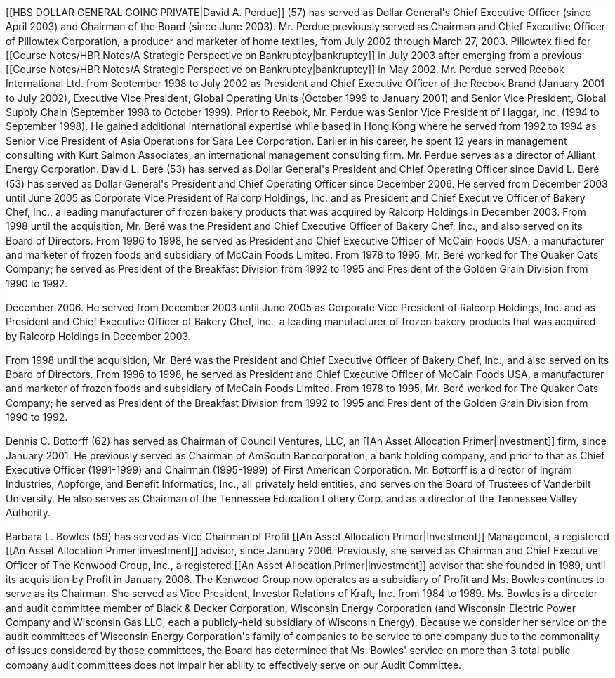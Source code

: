 [[HBS DOLLAR GENERAL GOING PRIVATE|David A. Perdue]] (57) has served as Dollar General's Chief Executive Officer (since April 2003) and Chairman of the Board (since June 2003). Mr. Perdue previously served as Chairman and Chief Executive Officer of Pillowtex Corporation,  a producer and marketer of home textiles,  from July 2002 through March 27,  2003. Pillowtex filed for [[Course Notes/HBR Notes/A Strategic Perspective on Bankruptcy|bankruptcy]] in July 2003 after emerging from a previous [[Course Notes/HBR Notes/A Strategic Perspective on Bankruptcy|bankruptcy]] in May 2002. Mr. Perdue served Reebok International Ltd. from September 1998 to July 2002 as President and Chief Executive Officer of the Reebok Brand (January 2001 to July 2002),  Executive Vice President,  Global Operating Units (October 1999 to January 2001) and Senior Vice President,  Global Supply Chain (September 1998 to October 1999). Prior to Reebok,  Mr. Perdue was Senior Vice President of Haggar,  Inc. (1994 to September 1998). He gained additional international expertise while based in Hong Kong where he served from 1992 to 1994 as Senior Vice President of Asia Operations for Sara Lee Corporation. Earlier in his career,  he spent 12 years in management consulting with Kurt Salmon Associates,  an international management consulting firm. Mr. Perdue serves as a director of Alliant Energy Corporation.
	David L. Beré (53) has served as Dollar General's President and Chief Operating Officer since David L. Beré (53) has served as Dollar General's President and Chief Operating Officer since December 2006. He served from December 2003 until June 2005 as Corporate Vice President of Ralcorp Holdings,  Inc. and as President and Chief Executive Officer of Bakery Chef,  Inc.,  a leading manufacturer of frozen bakery products that was acquired by Ralcorp Holdings in December 2003. From 1998 until the acquisition,  Mr. Beré was the President and Chief Executive Officer of Bakery Chef,  Inc.,  and also served on its Board of Directors. From 1996 to 1998,  he served as President and Chief Executive Officer of McCain Foods USA,  a manufacturer and marketer of frozen foods and subsidiary of McCain Foods Limited. From 1978 to 1995,  Mr. Beré worked for The Quaker Oats Company; he served as President of the Breakfast Division from 1992 to 1995 and President of the Golden Grain Division from 1990 to 1992.

December 2006. He served from December 2003 until June 2005 as Corporate Vice President of Ralcorp Holdings,  Inc. and as President and Chief Executive Officer of Bakery Chef,  Inc.,  a leading manufacturer of frozen bakery products that was acquired by Ralcorp Holdings in December 2003.

From 1998 until the acquisition,  Mr. Beré was the President and Chief Executive Officer of Bakery Chef,  Inc.,  and also served on its Board of Directors. From 1996 to 1998,  he served as President and Chief Executive Officer of McCain Foods USA,  a manufacturer and marketer of frozen foods and subsidiary of McCain Foods Limited. From 1978 to 1995,  Mr. Beré worked for The Quaker Oats Company; he served as President of the Breakfast Division from 1992 to 1995 and President of the Golden Grain Division from 1990 to 1992.

Dennis C. Bottorff (62) has served as Chairman of Council Ventures,  LLC,  an [[An Asset Allocation Primer|investment]] firm,  since January 2001. He previously served as Chairman of AmSouth Bancorporation,  a bank holding company,  and prior to that as Chief Executive Officer (1991-1999) and Chairman (1995-1999) of First American Corporation. Mr. Bottorff is a director of Ingram Industries,  Appforge,  and Benefit Informatics,  Inc.,  all privately held entities,  and serves on the Board of Trustees of Vanderbilt University. He also serves as Chairman of the Tennessee Education Lottery Corp. and as a director of the Tennessee Valley Authority.

Barbara L. Bowles (59) has served as Vice Chairman of Profit [[An Asset Allocation Primer|Investment]] Management,  a registered [[An Asset Allocation Primer|investment]] advisor,  since January 2006. Previously,  she served as Chairman and Chief Executive Officer of The Kenwood Group,  Inc.,  a registered [[An Asset Allocation Primer|investment]] advisor that she founded in 1989,  until its acquisition by Profit in January 2006. The Kenwood Group now operates as a subsidiary of Profit and Ms. Bowles continues to serve as its Chairman. She served as Vice President,  Investor Relations of Kraft,  Inc. from 1984 to 1989. Ms. Bowles is a director and audit committee member of Black & Decker Corporation,  Wisconsin Energy Corporation (and Wisconsin Electric Power Company and Wisconsin Gas LLC,  each a publicly-held subsidiary of Wisconsin Energy). Because we consider her service on the audit committees of Wisconsin Energy Corporation's family of companies to be service to one company due to the commonality of issues considered by those committees,  the Board has determined that Ms. Bowles' service on more than 3 total public company audit committees does not impair her ability to effectively serve on our Audit Committee.
